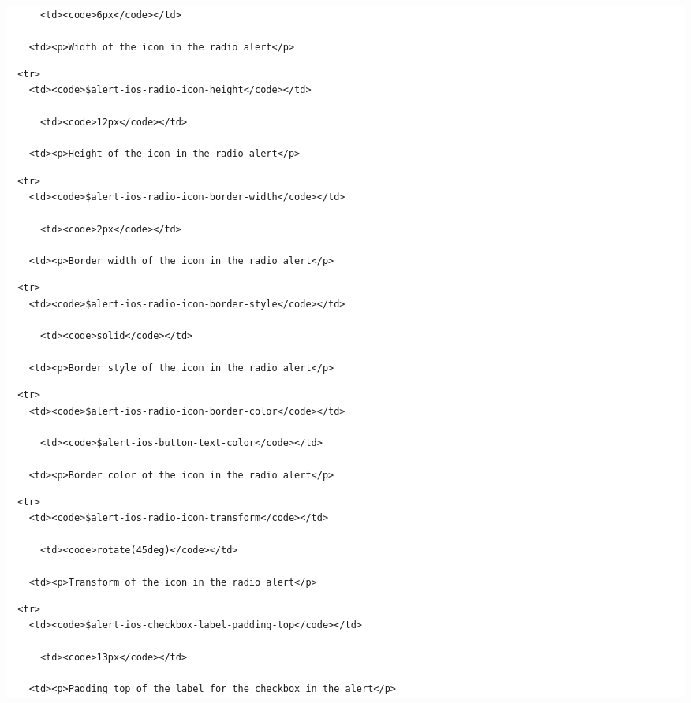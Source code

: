           <td><code>6px</code></td>

        <td><p>Width of the icon in the radio alert</p>
</td>
      </tr>

      <tr>
        <td><code>$alert-ios-radio-icon-height</code></td>

          <td><code>12px</code></td>

        <td><p>Height of the icon in the radio alert</p>
</td>
      </tr>

      <tr>
        <td><code>$alert-ios-radio-icon-border-width</code></td>

          <td><code>2px</code></td>

        <td><p>Border width of the icon in the radio alert</p>
</td>
      </tr>

      <tr>
        <td><code>$alert-ios-radio-icon-border-style</code></td>

          <td><code>solid</code></td>

        <td><p>Border style of the icon in the radio alert</p>
</td>
      </tr>

      <tr>
        <td><code>$alert-ios-radio-icon-border-color</code></td>

          <td><code>$alert-ios-button-text-color</code></td>

        <td><p>Border color of the icon in the radio alert</p>
</td>
      </tr>

      <tr>
        <td><code>$alert-ios-radio-icon-transform</code></td>

          <td><code>rotate(45deg)</code></td>

        <td><p>Transform of the icon in the radio alert</p>
</td>
      </tr>

      <tr>
        <td><code>$alert-ios-checkbox-label-padding-top</code></td>

          <td><code>13px</code></td>

        <td><p>Padding top of the label for the checkbox in the alert</p>
</td>
      </tr>

